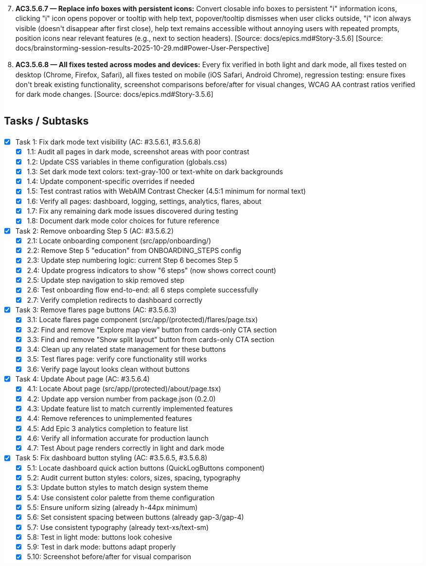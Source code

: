 7. **AC3.5.6.7 — Replace info boxes with persistent icons:** Convert closable info boxes to persistent "i" information icons, clicking "i" icon opens popover or tooltip with help text, popover/tooltip dismisses when user clicks outside, "i" icon always visible (doesn't disappear after first close), help text remains accessible without annoying users with repeated prompts, position icons near relevant features (e.g., next to section headers). [Source: docs/epics.md#Story-3.5.6] [Source: docs/brainstorming-session-results-2025-10-29.md#Power-User-Perspective]

8. **AC3.5.6.8 — All fixes tested across modes and devices:** Every fix verified in both light and dark mode, all fixes tested on desktop (Chrome, Firefox, Safari), all fixes tested on mobile (iOS Safari, Android Chrome), regression testing: ensure fixes don't break existing functionality, screenshot comparisons before/after for visual changes, WCAG AA contrast ratios verified for dark mode changes. [Source: docs/epics.md#Story-3.5.6]

## Tasks / Subtasks

- [x] Task 1: Fix dark mode text visibility (AC: #3.5.6.1, #3.5.6.8)
  - [x] 1.1: Audit all pages in dark mode, screenshot areas with poor contrast
  - [x] 1.2: Update CSS variables in theme configuration (globals.css)
  - [x] 1.3: Set dark mode text colors: text-gray-100 or text-white on dark backgrounds
  - [x] 1.4: Update component-specific overrides if needed
  - [x] 1.5: Test contrast ratios with WebAIM Contrast Checker (4.5:1 minimum for normal text)
  - [x] 1.6: Verify all pages: dashboard, logging, settings, analytics, flares, about
  - [x] 1.7: Fix any remaining dark mode issues discovered during testing
  - [x] 1.8: Document dark mode color choices for future reference

- [x] Task 2: Remove onboarding Step 5 (AC: #3.5.6.2)
  - [x] 2.1: Locate onboarding component (src/app/onboarding/)
  - [x] 2.2: Remove Step 5 "education" from ONBOARDING_STEPS config
  - [x] 2.3: Update step numbering logic: current Step 6 becomes Step 5
  - [x] 2.4: Update progress indicators to show "6 steps" (now shows correct count)
  - [x] 2.5: Update step navigation to skip removed step
  - [x] 2.6: Test onboarding flow end-to-end: all 6 steps complete successfully
  - [x] 2.7: Verify completion redirects to dashboard correctly

- [x] Task 3: Remove flares page buttons (AC: #3.5.6.3)
  - [x] 3.1: Locate flares page component (src/app/(protected)/flares/page.tsx)
  - [x] 3.2: Find and remove "Explore map view" button from cards-only CTA section
  - [x] 3.3: Find and remove "Show split layout" button from cards-only CTA section
  - [x] 3.4: Clean up any related state management for these buttons
  - [x] 3.5: Test flares page: verify core functionality still works
  - [x] 3.6: Verify page layout looks clean without buttons

- [x] Task 4: Update About page (AC: #3.5.6.4)
  - [x] 4.1: Locate About page (src/app/(protected)/about/page.tsx)
  - [x] 4.2: Update app version number from package.json (0.2.0)
  - [x] 4.3: Update feature list to match currently implemented features
  - [x] 4.4: Remove references to unimplemented features
  - [x] 4.5: Add Epic 3 analytics completion to feature list
  - [x] 4.6: Verify all information accurate for production launch
  - [x] 4.7: Test About page renders correctly in light and dark mode

- [x] Task 5: Fix dashboard button styling (AC: #3.5.6.5, #3.5.6.8)
  - [x] 5.1: Locate dashboard quick action buttons (QuickLogButtons component)
  - [x] 5.2: Audit current button styles: colors, sizes, spacing, typography
  - [x] 5.3: Update button styles to match design system theme
  - [x] 5.4: Use consistent color palette from theme configuration
  - [x] 5.5: Ensure uniform sizing (already h-44px minimum)
  - [x] 5.6: Set consistent spacing between buttons (already gap-3/gap-4)
  - [x] 5.7: Use consistent typography (already text-xs/text-sm)
  - [x] 5.8: Test in light mode: buttons look cohesive
  - [x] 5.9: Test in dark mode: buttons adapt properly
  - [x] 5.10: Screenshot before/after for visual comparison

